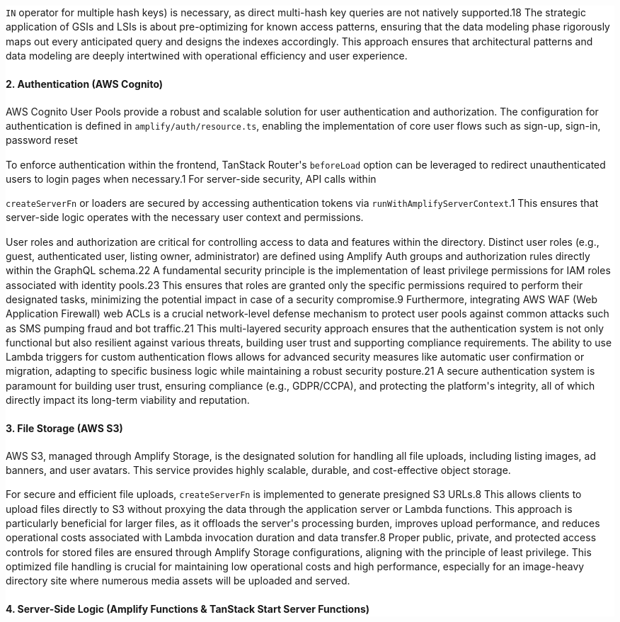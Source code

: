 `IN` operator for multiple hash keys) is necessary, as direct multi-hash key queries are not natively supported.18 The strategic application of GSIs and LSIs is about pre-optimizing for known access patterns, ensuring that the data modeling phase rigorously maps out every anticipated query and designs the indexes accordingly. This approach ensures that architectural patterns and data modeling are deeply intertwined with operational efficiency and user experience.

#### 2. Authentication (AWS Cognito)

AWS Cognito User Pools provide a robust and scalable solution for user authentication and authorization. The configuration for authentication is defined in `amplify/auth/resource.ts`, enabling the implementation of core user flows such as sign-up, sign-in, password reset

To enforce authentication within the frontend, TanStack Router's `beforeLoad` option can be leveraged to redirect unauthenticated users to login pages when necessary.1 For server-side security, API calls within

`createServerFn` or loaders are secured by accessing authentication tokens via `runWithAmplifyServerContext`.1 This ensures that server-side logic operates with the necessary user context and permissions.

User roles and authorization are critical for controlling access to data and features within the directory. Distinct user roles (e.g., guest, authenticated user, listing owner, administrator) are defined using Amplify Auth groups and authorization rules directly within the GraphQL schema.22 A fundamental security principle is the implementation of least privilege permissions for IAM roles associated with identity pools.23 This ensures that roles are granted only the specific permissions required to perform their designated tasks, minimizing the potential impact in case of a security compromise.9 Furthermore, integrating AWS WAF (Web Application Firewall) web ACLs is a crucial network-level defense mechanism to protect user pools against common attacks such as SMS pumping fraud and bot traffic.21 This multi-layered security approach ensures that the authentication system is not only functional but also resilient against various threats, building user trust and supporting compliance requirements. The ability to use Lambda triggers for custom authentication flows allows for advanced security measures like automatic user confirmation or migration, adapting to specific business logic while maintaining a robust security posture.21 A secure authentication system is paramount for building user trust, ensuring compliance (e.g., GDPR/CCPA), and protecting the platform's integrity, all of which directly impact its long-term viability and reputation.

#### 3. File Storage (AWS S3)

AWS S3, managed through Amplify Storage, is the designated solution for handling all file uploads, including listing images, ad banners, and user avatars. This service provides highly scalable, durable, and cost-effective object storage.

For secure and efficient file uploads, `createServerFn` is implemented to generate presigned S3 URLs.8 This allows clients to upload files directly to S3 without proxying the data through the application server or Lambda functions. This approach is particularly beneficial for larger files, as it offloads the server's processing burden, improves upload performance, and reduces operational costs associated with Lambda invocation duration and data transfer.8 Proper public, private, and protected access controls for stored files are ensured through Amplify Storage configurations, aligning with the principle of least privilege. This optimized file handling is crucial for maintaining low operational costs and high performance, especially for an image-heavy directory site where numerous media assets will be uploaded and served.

#### 4. Server-Side Logic (Amplify Functions & TanStack Start Server Functions)
